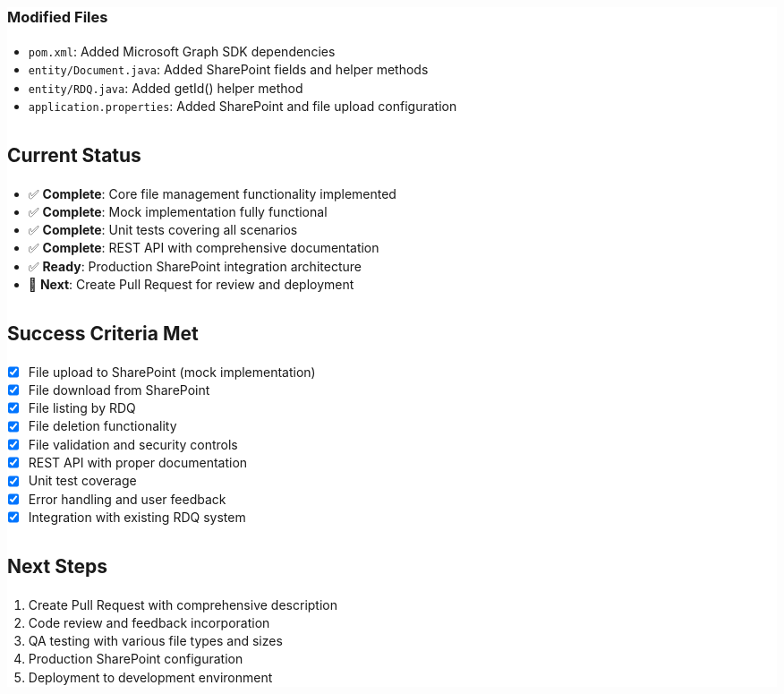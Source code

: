 ### Modified Files
- `pom.xml`: Added Microsoft Graph SDK dependencies
- `entity/Document.java`: Added SharePoint fields and helper methods
- `entity/RDQ.java`: Added getId() helper method
- `application.properties`: Added SharePoint and file upload configuration

## Current Status
- ✅ **Complete**: Core file management functionality implemented
- ✅ **Complete**: Mock implementation fully functional
- ✅ **Complete**: Unit tests covering all scenarios
- ✅ **Complete**: REST API with comprehensive documentation
- ✅ **Ready**: Production SharePoint integration architecture
- 🔄 **Next**: Create Pull Request for review and deployment

## Success Criteria Met
- [x] File upload to SharePoint (mock implementation)
- [x] File download from SharePoint
- [x] File listing by RDQ
- [x] File deletion functionality
- [x] File validation and security controls
- [x] REST API with proper documentation
- [x] Unit test coverage
- [x] Error handling and user feedback
- [x] Integration with existing RDQ system

## Next Steps
1. Create Pull Request with comprehensive description
2. Code review and feedback incorporation
3. QA testing with various file types and sizes
4. Production SharePoint configuration
5. Deployment to development environment